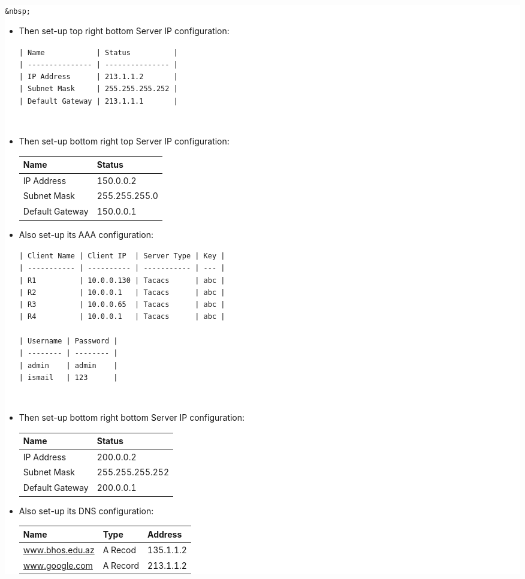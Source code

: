     &nbsp;

-   Then set-up top right bottom Server IP configuration:

        | Name            | Status          |
        | --------------- | --------------- |
        | IP Address      | 213.1.1.2       |
        | Subnet Mask     | 255.255.255.252 |
        | Default Gateway | 213.1.1.1       |

    &nbsp;

-   Then set-up bottom right top Server IP configuration:

    | Name            | Status        |
    | --------------- | ------------- |
    | IP Address      | 150.0.0.2     |
    | Subnet Mask     | 255.255.255.0 |
    | Default Gateway | 150.0.0.1     |

-   Also set-up its AAA configuration:

        | Client Name | Client IP  | Server Type | Key |
        | ----------- | ---------- | ----------- | --- |
        | R1          | 10.0.0.130 | Tacacs      | abc |
        | R2          | 10.0.0.1   | Tacacs      | abc |
        | R3          | 10.0.0.65  | Tacacs      | abc |
        | R4          | 10.0.0.1   | Tacacs      | abc |

        | Username | Password |
        | -------- | -------- |
        | admin    | admin    |
        | ismail   | 123      |

    &nbsp;

-   Then set-up bottom right bottom Server IP configuration:

    | Name            | Status          |
    | --------------- | --------------- |
    | IP Address      | 200.0.0.2       |
    | Subnet Mask     | 255.255.255.252 |
    | Default Gateway | 200.0.0.1       |

-   Also set-up its DNS configuration:

    | Name            | Type     | Address   |
    | --------------- | -------- | --------- |
    | www.bhos.edu.az | A Recod  | 135.1.1.2 |
    | www.google.com  | A Record | 213.1.1.2 |
